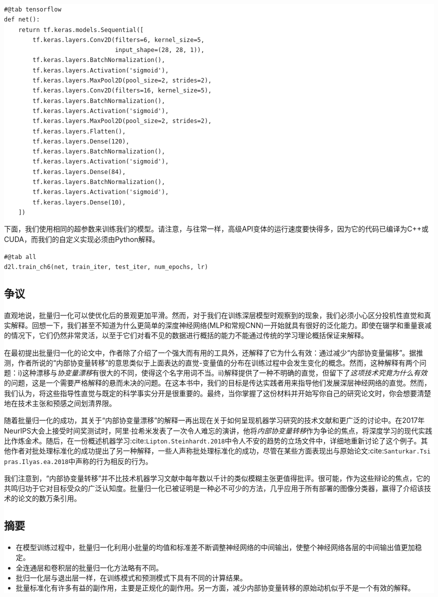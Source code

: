 ```{.python .input}
#@tab tensorflow
def net():
    return tf.keras.models.Sequential([
        tf.keras.layers.Conv2D(filters=6, kernel_size=5,
                               input_shape=(28, 28, 1)),
        tf.keras.layers.BatchNormalization(),
        tf.keras.layers.Activation('sigmoid'),
        tf.keras.layers.MaxPool2D(pool_size=2, strides=2),
        tf.keras.layers.Conv2D(filters=16, kernel_size=5),
        tf.keras.layers.BatchNormalization(),
        tf.keras.layers.Activation('sigmoid'),
        tf.keras.layers.MaxPool2D(pool_size=2, strides=2),
        tf.keras.layers.Flatten(),
        tf.keras.layers.Dense(120),
        tf.keras.layers.BatchNormalization(),
        tf.keras.layers.Activation('sigmoid'),
        tf.keras.layers.Dense(84),
        tf.keras.layers.BatchNormalization(),
        tf.keras.layers.Activation('sigmoid'),
        tf.keras.layers.Dense(10),
    ])
```

下面，我们使用相同的超参数来训练我们的模型。请注意，与往常一样，高级API变体的运行速度要快得多，因为它的代码已编译为C++或CUDA，而我们的自定义实现必须由Python解释。

```{.python .input}
#@tab all
d2l.train_ch6(net, train_iter, test_iter, num_epochs, lr)
```

## 争议

直观地说，批量归一化可以使优化后的景观更加平滑。然而，对于我们在训练深层模型时观察到的现象，我们必须小心区分投机性直觉和真实解释。回想一下，我们甚至不知道为什么更简单的深度神经网络(MLP和常规CNN)一开始就具有很好的泛化能力。即使在辍学和重量衰减的情况下，它们仍然非常灵活，以至于它们对看不见的数据进行概括的能力不能通过传统的学习理论概括保证来解释。

在最初提出批量归一化的论文中，作者除了介绍了一个强大而有用的工具外，还解释了它为什么有效：通过减少“内部协变量偏移”。据推测，作者所说的“内部协变量转移”的意思类似于上面表达的直觉-变量值的分布在训练过程中会发生变化的概念。然而，这种解释有两个问题：i)这种漂移与*协变量漂移*有很大的不同，使得这个名字用词不当。ii)解释提供了一种不明确的直觉，但留下了*这项技术究竟为什么有效*的问题，这是一个需要严格解释的悬而未决的问题。在这本书中，我们的目标是传达实践者用来指导他们发展深层神经网络的直觉。然而，我们认为，将这些指导性直觉与既定的科学事实分开是很重要的。最终，当你掌握了这份材料并开始写你自己的研究论文时，你会想要清楚地在技术主张和预感之间划清界限。

随着批量归一化的成功，其关于“内部协变量漂移”的解释一再出现在关于如何呈现机器学习研究的技术文献和更广泛的讨论中。在2017年NeurIPS大会上接受时间奖测试时，阿里·拉希米发表了一次令人难忘的演讲，他将*内部协变量转移*作为争论的焦点，将深度学习的现代实践比作炼金术。随后，在一份概述机器学习:cite:`Lipton.Steinhardt.2018`中令人不安的趋势的立场文件中，详细地重新讨论了这个例子。其他作者对批处理标准化的成功提出了另一种解释，一些人声称批处理标准化的成功，尽管在某些方面表现出与原始论文:cite:`Santurkar.Tsipras.Ilyas.ea.2018`中声称的行为相反的行为。

我们注意到，“内部协变量转移”并不比技术机器学习文献中每年数以千计的类似模糊主张更值得批评。很可能，作为这些辩论的焦点，它的共鸣归功于它对目标受众的广泛认知度。批量归一化已被证明是一种必不可少的方法，几乎应用于所有部署的图像分类器，赢得了介绍该技术的论文的数万条引用。

## 摘要

* 在模型训练过程中，批量归一化利用小批量的均值和标准差不断调整神经网络的中间输出，使整个神经网络各层的中间输出值更加稳定。
* 全连通层和卷积层的批量归一化方法略有不同。
* 批归一化层与退出层一样，在训练模式和预测模式下具有不同的计算结果。
* 批量标准化有许多有益的副作用，主要是正规化的副作用。另一方面，减少内部协变量转移的原始动机似乎不是一个有效的解释。
